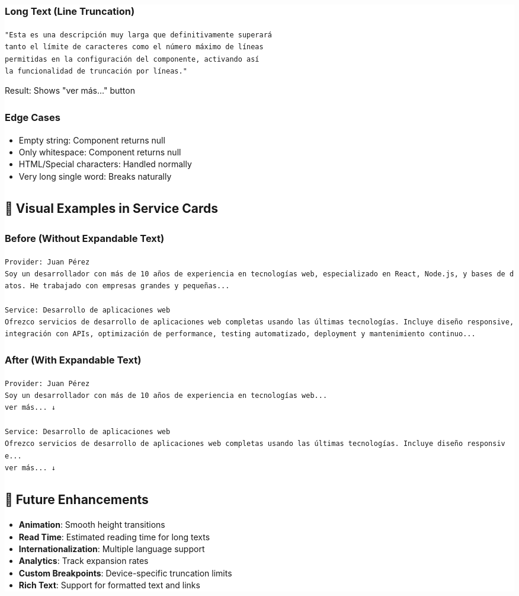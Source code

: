 ### Long Text (Line Truncation)
```
"Esta es una descripción muy larga que definitivamente superará
tanto el límite de caracteres como el número máximo de líneas
permitidas en la configuración del componente, activando así
la funcionalidad de truncación por líneas."
```
Result: Shows "ver más..." button

### Edge Cases
- Empty string: Component returns null
- Only whitespace: Component returns null  
- HTML/Special characters: Handled normally
- Very long single word: Breaks naturally

## 🎨 Visual Examples in Service Cards

### Before (Without Expandable Text)
```
Provider: Juan Pérez
Soy un desarrollador con más de 10 años de experiencia en tecnologías web, especializado en React, Node.js, y bases de datos. He trabajado con empresas grandes y pequeñas...

Service: Desarrollo de aplicaciones web
Ofrezco servicios de desarrollo de aplicaciones web completas usando las últimas tecnologías. Incluye diseño responsive, integración con APIs, optimización de performance, testing automatizado, deployment y mantenimiento continuo...
```

### After (With Expandable Text)
```
Provider: Juan Pérez  
Soy un desarrollador con más de 10 años de experiencia en tecnologías web...
ver más... ↓

Service: Desarrollo de aplicaciones web
Ofrezco servicios de desarrollo de aplicaciones web completas usando las últimas tecnologías. Incluye diseño responsive...
ver más... ↓
```

## 🔮 Future Enhancements

- **Animation**: Smooth height transitions
- **Read Time**: Estimated reading time for long texts
- **Internationalization**: Multiple language support
- **Analytics**: Track expansion rates
- **Custom Breakpoints**: Device-specific truncation limits
- **Rich Text**: Support for formatted text and links
